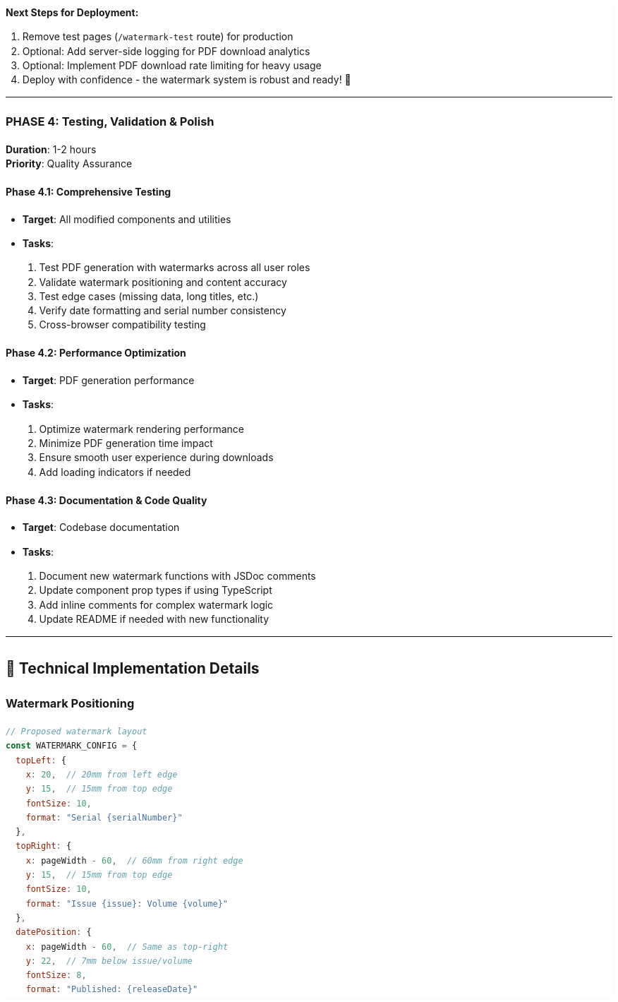 **Next Steps for Deployment:**
1. Remove test pages (`/watermark-test` route) for production
2. Optional: Add server-side logging for PDF download analytics
3. Optional: Implement PDF download rate limiting for heavy usage
4. Deploy with confidence - the watermark system is robust and ready! 🎉

---

### **PHASE 4: Testing, Validation & Polish**
**Duration**: 1-2 hours  
**Priority**: Quality Assurance  

#### **Phase 4.1: Comprehensive Testing**
- **Target**: All modified components and utilities

- **Tasks**:
  1. Test PDF generation with watermarks across all user roles
  2. Validate watermark positioning and content accuracy
  3. Test edge cases (missing data, long titles, etc.)
  4. Verify date formatting and serial number consistency
  5. Cross-browser compatibility testing

#### **Phase 4.2: Performance Optimization**
- **Target**: PDF generation performance

- **Tasks**:
  1. Optimize watermark rendering performance
  2. Minimize PDF generation time impact
  3. Ensure smooth user experience during downloads
  4. Add loading indicators if needed

#### **Phase 4.3: Documentation & Code Quality**
- **Target**: Codebase documentation

- **Tasks**:
  1. Document new watermark functions with JSDoc comments
  2. Update component prop types if using TypeScript
  3. Add inline comments for complex watermark logic
  4. Update README if needed with new functionality

---

## 🔧 **Technical Implementation Details**

### **Watermark Positioning**
```javascript
// Proposed watermark layout
const WATERMARK_CONFIG = {
  topLeft: {
    x: 20,  // 20mm from left edge
    y: 15,  // 15mm from top edge
    fontSize: 10,
    format: "Serial {serialNumber}"
  },
  topRight: {
    x: pageWidth - 60,  // 60mm from right edge
    y: 15,  // 15mm from top edge  
    fontSize: 10,
    format: "Issue {issue}: Volume {volume}"
  },
  datePosition: {
    x: pageWidth - 60,  // Same as top-right
    y: 22,  // 7mm below issue/volume
    fontSize: 8,
    format: "Published: {releaseDate}"
```